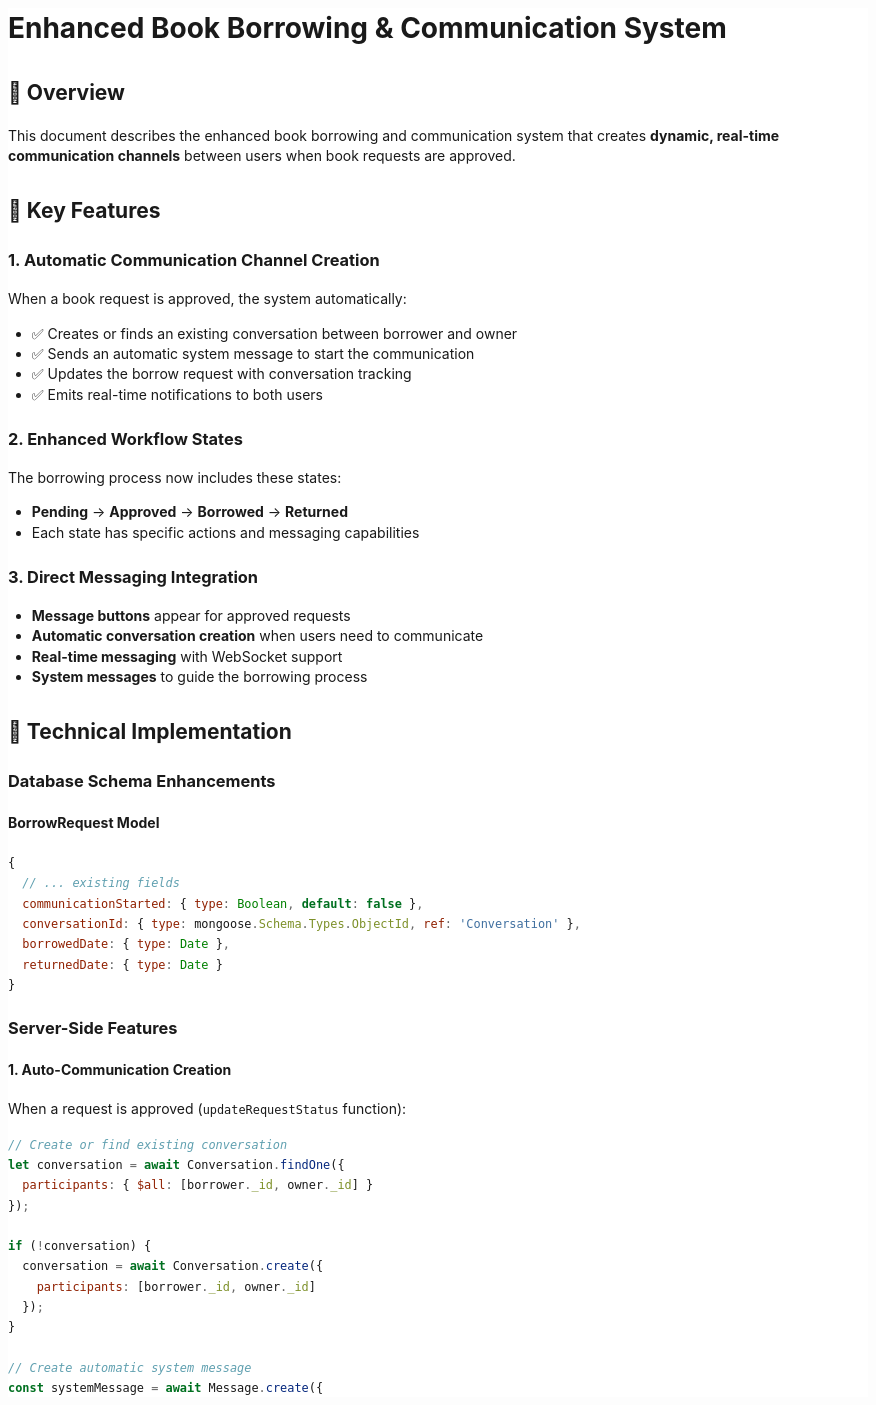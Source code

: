 # Enhanced Book Borrowing & Communication System

## 🚀 Overview

This document describes the enhanced book borrowing and communication system that creates **dynamic, real-time communication channels** between users when book requests are approved.

## 🎯 Key Features

### 1. **Automatic Communication Channel Creation**
When a book request is approved, the system automatically:
- ✅ Creates or finds an existing conversation between borrower and owner
- ✅ Sends an automatic system message to start the communication
- ✅ Updates the borrow request with conversation tracking
- ✅ Emits real-time notifications to both users

### 2. **Enhanced Workflow States**
The borrowing process now includes these states:
- **Pending** → **Approved** → **Borrowed** → **Returned**
- Each state has specific actions and messaging capabilities

### 3. **Direct Messaging Integration**
- **Message buttons** appear for approved requests
- **Automatic conversation creation** when users need to communicate
- **Real-time messaging** with WebSocket support
- **System messages** to guide the borrowing process

## 🔧 Technical Implementation

### Database Schema Enhancements

#### BorrowRequest Model
```javascript
{
  // ... existing fields
  communicationStarted: { type: Boolean, default: false },
  conversationId: { type: mongoose.Schema.Types.ObjectId, ref: 'Conversation' },
  borrowedDate: { type: Date },
  returnedDate: { type: Date }
}
```

### Server-Side Features

#### 1. Auto-Communication Creation
When a request is approved (`updateRequestStatus` function):
```javascript
// Create or find existing conversation
let conversation = await Conversation.findOne({
  participants: { $all: [borrower._id, owner._id] }
});

if (!conversation) {
  conversation = await Conversation.create({
    participants: [borrower._id, owner._id]
  });
}

// Create automatic system message
const systemMessage = await Message.create({
```